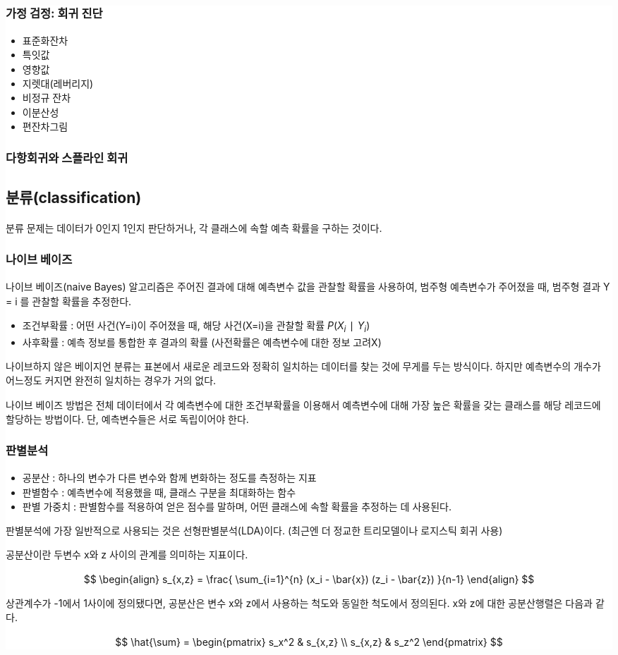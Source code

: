 ### 가정 검정: 회귀 진단

- 표준화잔차
- 특잇값
- 영향값
- 지렛대(레버리지)
- 비정규 잔차
- 이분산성
- 편잔차그림

### 다항회귀와 스플라인 회귀

## 분류(classification)

분류 문제는 데이터가 0인지 1인지 판단하거나, 각 클래스에 속할 예측 확률을 구하는 것이다.

### 나이브 베이즈

나이브 베이즈(naive Bayes) 알고리즘은 주어진 결과에 대해 예측변수 값을 관찰할 확률을 사용하여, 범주형 예측변수가 주어졌을 때, 범주형 결과 Y = i 를 관찰할 확률을 추정한다.

- 조건부확률 : 어떤 사건(Y=i)이 주어졌을 때, 해당 사건(X=i)을 관찰할 확률 $P(X_i ∣ Y_i)$
- 사후확률 : 예측 정보를 통합한 후 결과의 확률 (사전확률은 예측변수에 대한 정보 고려X)

나이브하지 않은 베이지언 분류는 표본에서 새로운 레코드와 정확히 일치하는 데이터를 찾는 것에 무게를 두는 방식이다. 하지만 예측변수의 개수가 어느정도 커지면 완전히 일치하는 경우가 거의 없다.

나이브 베이즈 방법은 전체 데이터에서 각 예측변수에 대한 조건부확률을 이용해서 예측변수에 대해 가장 높은 확률을 갖는 클래스를 해당 레코드에 할당하는 방법이다. 단, 예측변수들은 서로 독립이어야 한다.

### 판별분석

- 공분산 : 하나의 변수가 다른 변수와 함께 변화하는 정도를 측정하는 지표
- 판별함수 : 예측변수에 적용했을 때, 클래스 구분을 최대화하는 함수
- 판별 가중치 : 판별함수를 적용하여 얻은 점수를 말하며, 어떤 클래스에 속할 확률을 추정하는 데 사용된다.

판별분석에 가장 일반적으로 사용되는 것은 선형판별분석(LDA)이다. (최근엔 더 정교한 트리모델이나 로지스틱 회귀 사용)

공분산이란 두변수 x와 z 사이의 관계를 의미하는 지표이다.

$$
\begin{align}
s_{x,z} = \frac{ \sum_{i=1}^{n} (x_i - \bar{x}) (z_i - \bar{z}) }{n-1}
\end{align}
$$

상관계수가 -1에서 1사이에 정의됐다면, 공분산은 변수 x와 z에서 사용하는 척도와 동일한 척도에서 정의된다. x와 z에 대한 공분산행렬은 다음과 같다.

$$
\hat{\sum} =
\begin{pmatrix}
s_x^2 & s_{x,z} \\
s_{x,z} & s_z^2
\end{pmatrix}
$$
